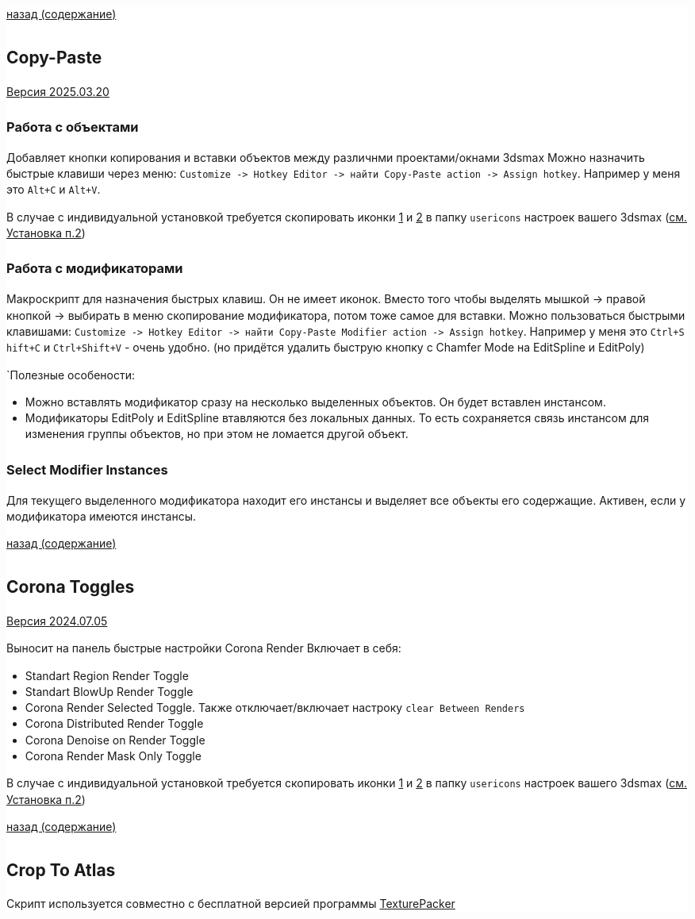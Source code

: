 [назад (содержание)](#содержание)
## Copy-Paste
[Версия 2025.03.20](usermacros/%23PankovScripts-CopyPaste.mcr)
### Работа с объектами

Добавляет кнопки копирования и вставки объектов между различнми проектами/окнами 3dsmax
Можно назначить быстрые клавиши через меню: `Customize -> Hotkey Editor -> найти Copy-Paste action -> Assign hotkey`.
Например у меня это `Alt+C` и `Alt+V`.

В случае с индивидуальной установкой требуется скопировать иконки [1](usericons/pankov_CopyPaste_24i.bmp) и [2](usericons/pankov_CopyPaste_16i.bmp) в папку `usericons` настроек вашего 3dsmax ([см. Установка п.2](#установка))
### Работа с модификаторами
Макроскрипт для назначения быстрых клавиш. Он не имеет иконок.
Вместо того чтобы выделять мышкой -> правой кнопкой -> выбирать в меню скопирование модификатора, потом тоже самое для вставки.
Можно пользоваться быстрыми клавишами: `Customize -> Hotkey Editor -> найти Copy-Paste Modifier action -> Assign hotkey`.
Например у меня это `Ctrl+Shift+C` и `Ctrl+Shift+V` - очень удобно. (но придётся удалить быструю кнопку с Chamfer Mode на EditSpline и EditPoly)

`Полезные особености:
* Можно вставлять модификатор сразу на несколько выделенных объектов. Он будет вставлен инстансом.
* Модификаторы EditPoly и EditSpline втавляются без локальных данных.
  То есть сохраняется связь инстансом для изменения группы объектов, но при этом не ломается другой объект.

### Select Modifier Instances
Для текущего выделенного модификатора находит его инстансы и выделяет все объекты его содержащие.
Активен, если у модификатора имеются инстансы.

[назад (содержание)](#содержание)
## Corona Toggles
[Версия 2024.07.05](usermacros/%23PankovScripts-CoronaToggles.mcr)

Выносит на панель быстрые настройки Corona Render
Включает в себя:
* Standart Region Render Toggle
* Standart BlowUp Render Toggle
* Corona Render Selected Toggle. Также отключает/включает настроку `clear Between Renders`
* Corona Distributed Render Toggle
* Corona Denoise on Render Toggle
* Corona Render Mask Only Toggle

В случае с индивидуальной установкой требуется скопировать иконки [1](usericons/PankovScripts_24i.bmp) и [2](usericons/PankovScripts_16i.bmp) в папку `usericons` настроек вашего 3dsmax ([см. Установка п.2](#установка))

[назад (содержание)](#содержание)
## Crop To Atlas
Скрипт используется совместно с бесплатной версией программы [TexturePacker](https://www.codeandweb.com/texturepacker)
